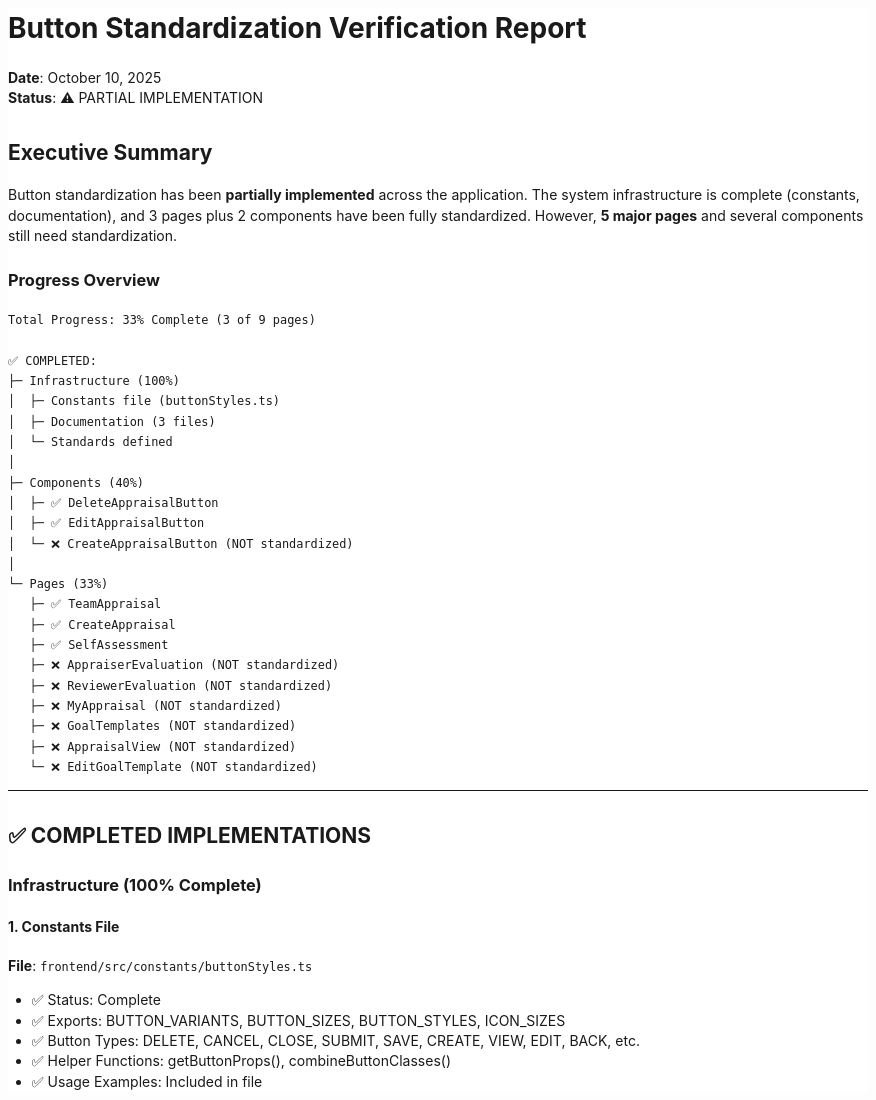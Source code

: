 # Button Standardization Verification Report

**Date**: October 10, 2025  
**Status**: ⚠️ PARTIAL IMPLEMENTATION

## Executive Summary

Button standardization has been **partially implemented** across the application. The system infrastructure is complete (constants, documentation), and 3 pages plus 2 components have been fully standardized. However, **5 major pages** and several components still need standardization.

### Progress Overview

```
Total Progress: 33% Complete (3 of 9 pages)

✅ COMPLETED:
├─ Infrastructure (100%)
│  ├─ Constants file (buttonStyles.ts)
│  ├─ Documentation (3 files)
│  └─ Standards defined
│
├─ Components (40%)
│  ├─ ✅ DeleteAppraisalButton
│  ├─ ✅ EditAppraisalButton
│  └─ ❌ CreateAppraisalButton (NOT standardized)
│
└─ Pages (33%)
   ├─ ✅ TeamAppraisal
   ├─ ✅ CreateAppraisal
   ├─ ✅ SelfAssessment
   ├─ ❌ AppraiserEvaluation (NOT standardized)
   ├─ ❌ ReviewerEvaluation (NOT standardized)
   ├─ ❌ MyAppraisal (NOT standardized)
   ├─ ❌ GoalTemplates (NOT standardized)
   ├─ ❌ AppraisalView (NOT standardized)
   └─ ❌ EditGoalTemplate (NOT standardized)
```

---

## ✅ COMPLETED IMPLEMENTATIONS

### Infrastructure (100% Complete)

#### 1. Constants File

**File**: `frontend/src/constants/buttonStyles.ts`

- ✅ Status: Complete
- ✅ Exports: BUTTON_VARIANTS, BUTTON_SIZES, BUTTON_STYLES, ICON_SIZES
- ✅ Button Types: DELETE, CANCEL, CLOSE, SUBMIT, SAVE, CREATE, VIEW, EDIT, BACK, etc.
- ✅ Helper Functions: getButtonProps(), combineButtonClasses()
- ✅ Usage Examples: Included in file
